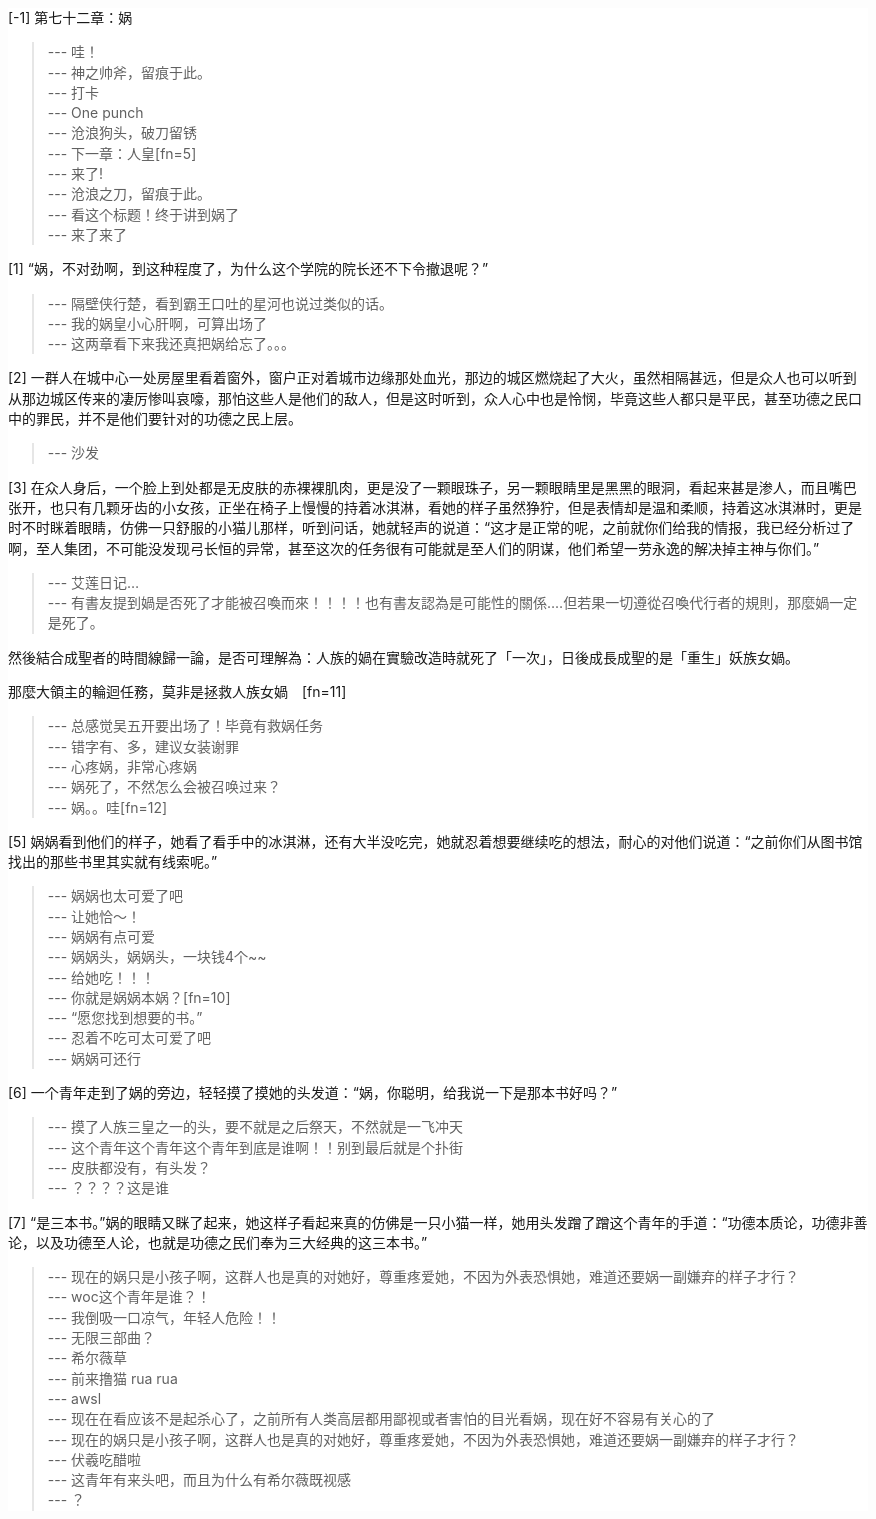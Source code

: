 
[-1] 第七十二章：娲
>--- 哇！<br>
>--- 神之帅斧，留痕于此。<br>
>--- 打卡<br>
>--- One punch<br>
>--- 沧浪狗头，破刀留锈<br>
>--- 下一章：人皇[fn=5]<br>
>--- 来了!<br>
>--- 沧浪之刀，留痕于此。<br>
>--- 看这个标题！终于讲到娲了<br>
>--- 来了来了<br>

[1] “娲，不对劲啊，到这种程度了，为什么这个学院的院长还不下令撤退呢？”
>--- 隔壁侠行楚，看到霸王口吐的星河也说过类似的话。<br>
>--- 我的娲皇小心肝啊，可算出场了<br>
>--- 这两章看下来我还真把娲给忘了。。。<br>

[2] 一群人在城中心一处房屋里看着窗外，窗户正对着城市边缘那处血光，那边的城区燃烧起了大火，虽然相隔甚远，但是众人也可以听到从那边城区传来的凄厉惨叫哀嚎，那怕这些人是他们的敌人，但是这时听到，众人心中也是怜悯，毕竟这些人都只是平民，甚至功德之民口中的罪民，并不是他们要针对的功德之民上层。
>--- 沙发<br>

[3] 在众人身后，一个脸上到处都是无皮肤的赤裸裸肌肉，更是没了一颗眼珠子，另一颗眼睛里是黑黑的眼洞，看起来甚是渗人，而且嘴巴张开，也只有几颗牙齿的小女孩，正坐在椅子上慢慢的持着冰淇淋，看她的样子虽然狰狞，但是表情却是温和柔顺，持着这冰淇淋时，更是时不时眯着眼睛，仿佛一只舒服的小猫儿那样，听到问话，她就轻声的说道：“这才是正常的呢，之前就你们给我的情报，我已经分析过了啊，至人集团，不可能没发现弓长恒的异常，甚至这次的任务很有可能就是至人们的阴谋，他们希望一劳永逸的解决掉主神与你们。”
>--- 艾莲日记…<br>
>--- 有書友提到媧是否死了才能被召喚而來！！！！也有書友認為是可能性的關係‥‥但若果一切遵從召喚代行者的規則，那麼媧一定是死了。

然後結合成聖者的時間線歸一論，是否可理解為：人族的媧在實驗改造時就死了「一次」，日後成長成聖的是「重生」妖族女媧。

那麼大領主的輪迴任務，莫非是拯救人族女媧　[fn=11]<br>
>--- 总感觉吴五开要出场了！毕竟有救娲任务<br>
>--- 错字有、多，建议女装谢罪<br>
>--- 心疼娲，非常心疼娲<br>
>--- 娲死了，不然怎么会被召唤过来？<br>
>--- 娲。。哇[fn=12]<br>

[5] 娲娲看到他们的样子，她看了看手中的冰淇淋，还有大半没吃完，她就忍着想要继续吃的想法，耐心的对他们说道：“之前你们从图书馆找出的那些书里其实就有线索呢。”
>--- 娲娲也太可爱了吧<br>
>--- 让她恰～！<br>
>--- 娲娲有点可爱<br>
>--- 娲娲头，娲娲头，一块钱4个~~<br>
>--- 给她吃！！！<br>
>--- 你就是娲娲本娲？[fn=10]<br>
>--- “愿您找到想要的书。”<br>
>--- 忍着不吃可太可爱了吧<br>
>--- 娲娲可还行<br>

[6] 一个青年走到了娲的旁边，轻轻摸了摸她的头发道：“娲，你聪明，给我说一下是那本书好吗？”
>--- 摸了人族三皇之一的头，要不就是之后祭天，不然就是一飞冲天<br>
>--- 这个青年这个青年这个青年到底是谁啊！！别到最后就是个扑街<br>
>--- 皮肤都没有，有头发？<br>
>--- ？？？？这是谁<br>

[7] “是三本书。”娲的眼睛又眯了起来，她这样子看起来真的仿佛是一只小猫一样，她用头发蹭了蹭这个青年的手道：“功德本质论，功德非善论，以及功德至人论，也就是功德之民们奉为三大经典的这三本书。”
>--- 现在的娲只是小孩子啊，这群人也是真的对她好，尊重疼爱她，不因为外表恐惧她，难道还要娲一副嫌弃的样子才行？<br>
>--- woc这个青年是谁？！<br>
>--- 我倒吸一口凉气，年轻人危险！！<br>
>--- 无限三部曲？<br>
>--- 希尔薇草<br>
>--- 前来撸猫 rua  rua<br>
>--- awsl<br>
>--- 现在在看应该不是起杀心了，之前所有人类高层都用鄙视或者害怕的目光看娲，现在好不容易有关心的了<br>
>--- 现在的娲只是小孩子啊，这群人也是真的对她好，尊重疼爱她，不因为外表恐惧她，难道还要娲一副嫌弃的样子才行？<br>
>--- 伏羲吃醋啦<br>
>--- 这青年有来头吧，而且为什么有希尔薇既视感<br>
>--- ？<br>

